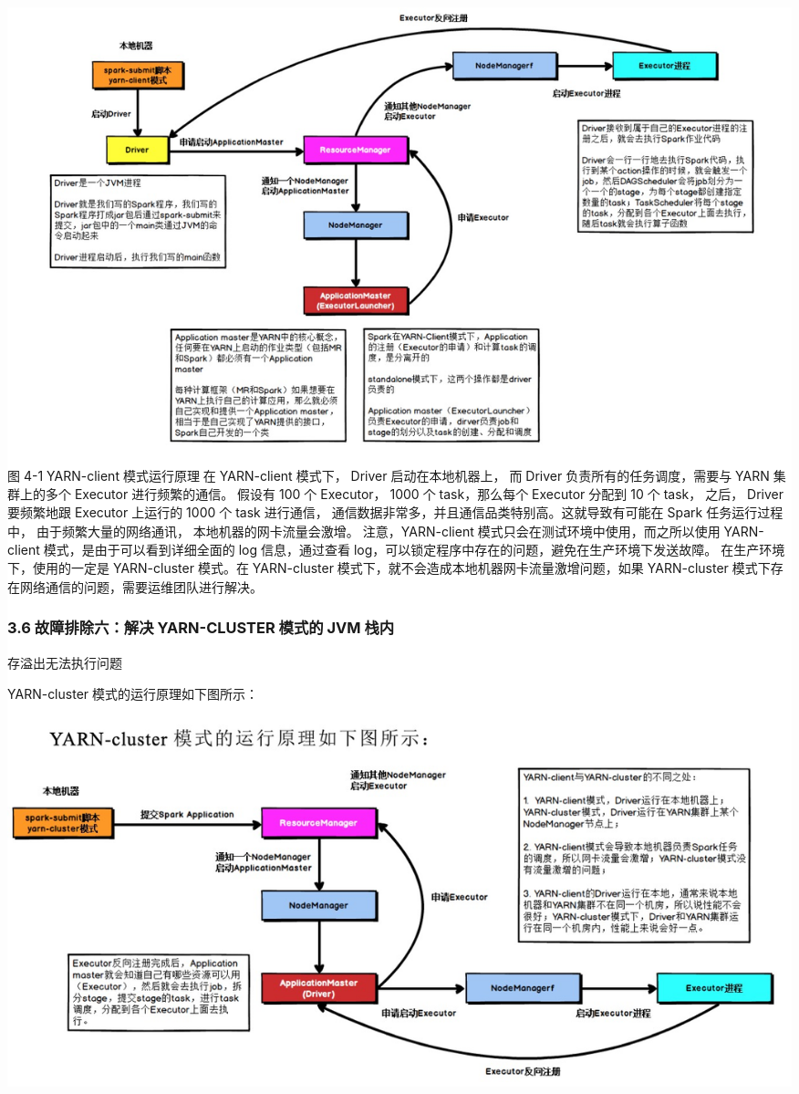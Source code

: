 ![yarn-client](https://github.com/marxlee/Development-doc/blob/master/spark/images/spark-yarn-client.jpg)

图 4-1 YARN-client 模式运行原理
在 YARN-client 模式下， Driver 启动在本地机器上， 而 Driver 负责所有的任务调度，需要与 YARN 集群上的多个 Executor 进行频繁的通信。
假设有 100 个 Executor， 1000 个 task，那么每个 Executor 分配到 10 个 task， 之后， Driver 要频繁地跟 Executor 上运行的 1000 个 task 进行通信， 通信数据非常多，并且通信品类特别高。这就导致有可能在 Spark 任务运行过程中， 由于频繁大量的网络通讯， 本地机器的网卡流量会激增。
注意，YARN-client 模式只会在测试环境中使用，而之所以使用 YARN-client 模式，是由于可以看到详细全面的 log 信息，通过查看 log，可以锁定程序中存在的问题，避免在生产环境下发送故障。
在生产环境下，使用的一定是 YARN-cluster 模式。在 YARN-cluster 模式下，就不会造成本地机器网卡流量激增问题，如果 YARN-cluster 模式下存在网络通信的问题，需要运维团队进行解决。


### 3.6	故障排除六：解决 YARN-CLUSTER 模式的 JVM 栈内
存溢出无法执行问题

YARN-cluster 模式的运行原理如下图所示： 
![yarn-client](https://github.com/marxlee/Development-doc/blob/master/spark/images/spark-yarn-cluster.jpg)
